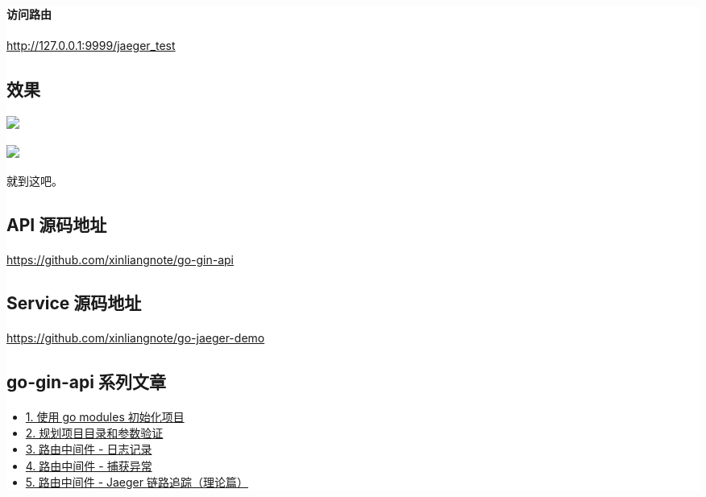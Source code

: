 #### 访问路由

http://127.0.0.1:9999/jaeger_test

## 效果

![](../03-go-gin-api%20%5B文档%5D/images/6_api_4.png)

![](../03-go-gin-api%20%5B文档%5D/images/6_api_5.png)

就到这吧。

## API 源码地址

https://github.com/xinliangnote/go-gin-api

## Service 源码地址

https://github.com/xinliangnote/go-jaeger-demo

## go-gin-api 系列文章

- [1. 使用 go modules 初始化项目](https://mp.weixin.qq.com/s/1XNTEgZ0XGZZdxFOfR5f_A)
- [2. 规划项目目录和参数验证](https://mp.weixin.qq.com/s/11AuXptWGmL5QfiJArNLnA)
- [3. 路由中间件 - 日志记录](https://mp.weixin.qq.com/s/eTygPXnrYM2xfrRQyfn8Tg)
- [4. 路由中间件 - 捕获异常](https://mp.weixin.qq.com/s/SconDXB_x7Gan6T0Awdh9A)
- [5. 路由中间件 - Jaeger 链路追踪（理论篇）](https://mp.weixin.qq.com/s/28UBEsLOAHDv530ePilKQA)